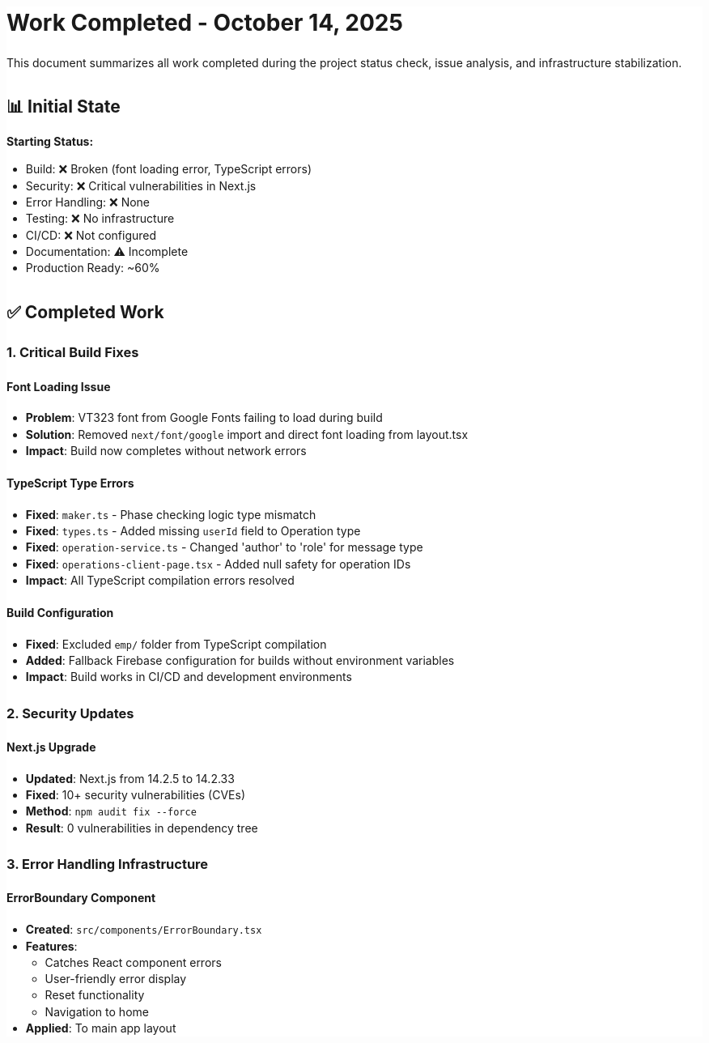 # Work Completed - October 14, 2025

This document summarizes all work completed during the project status check, issue analysis, and infrastructure stabilization.

## 📊 Initial State

**Starting Status:**
- Build: ❌ Broken (font loading error, TypeScript errors)
- Security: ❌ Critical vulnerabilities in Next.js
- Error Handling: ❌ None
- Testing: ❌ No infrastructure
- CI/CD: ❌ Not configured
- Documentation: ⚠️ Incomplete
- Production Ready: ~60%

## ✅ Completed Work

### 1. Critical Build Fixes

#### Font Loading Issue
- **Problem**: VT323 font from Google Fonts failing to load during build
- **Solution**: Removed `next/font/google` import and direct font loading from layout.tsx
- **Impact**: Build now completes without network errors

#### TypeScript Type Errors
- **Fixed**: `maker.ts` - Phase checking logic type mismatch
- **Fixed**: `types.ts` - Added missing `userId` field to Operation type
- **Fixed**: `operation-service.ts` - Changed 'author' to 'role' for message type
- **Fixed**: `operations-client-page.tsx` - Added null safety for operation IDs
- **Impact**: All TypeScript compilation errors resolved

#### Build Configuration
- **Fixed**: Excluded `emp/` folder from TypeScript compilation
- **Added**: Fallback Firebase configuration for builds without environment variables
- **Impact**: Build works in CI/CD and development environments

### 2. Security Updates

#### Next.js Upgrade
- **Updated**: Next.js from 14.2.5 to 14.2.33
- **Fixed**: 10+ security vulnerabilities (CVEs)
- **Method**: `npm audit fix --force`
- **Result**: 0 vulnerabilities in dependency tree

### 3. Error Handling Infrastructure

#### ErrorBoundary Component
- **Created**: `src/components/ErrorBoundary.tsx`
- **Features**:
  - Catches React component errors
  - User-friendly error display
  - Reset functionality
  - Navigation to home
- **Applied**: To main app layout
